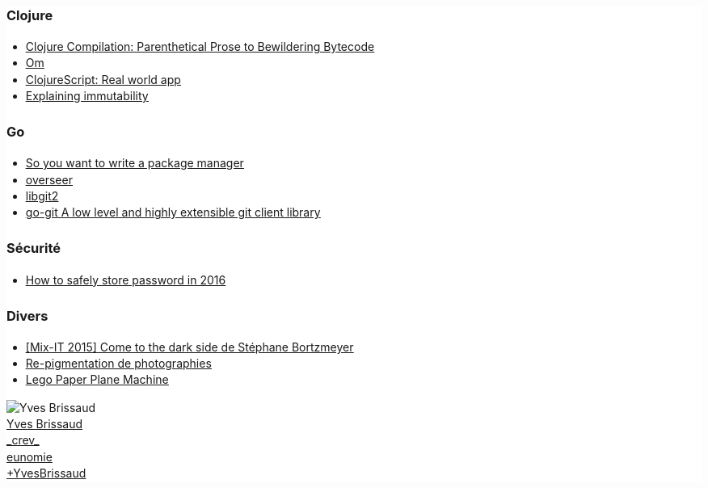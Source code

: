 ### **Clojure**

  * <span style="text-decoration: underline;"><a title="Clojure Compilation: Parenthetical Prose to Bewildering Bytecode" href="http://blog.ndk.io/clojure-compilation.html" target="_blank">Clojure Compilation: Parenthetical Prose to Bewildering Bytecode</a></span>
  * <span style="text-decoration: underline;"><a href="https://github.com/omcljs/om" target="_blank">Om</a></span>
  * <span style="text-decoration: underline;"><a title="ClojureScript: Real world app" href="http://dimafeng.com/2015/11/16/clojurescript-om/" target="_blank">ClojureScript: Real world app</a></span>
  * <span style="text-decoration: underline;"><a title="Explaining immutability" href="https://medium.com/@roman01la/explaining-immutability-2aedc221b4c0#.973tcxnmt" target="_blank">Explaining immutability</a></span>

### **Go**

  * <span style="text-decoration: underline;"><a href="https://medium.com/@sdboyer/so-you-want-to-write-a-package-manager-4ae9c17d9527#.31qplbih0" target="_blank">So you want to write a package manager</a></span>
  * <span style="text-decoration: underline;"><a title="Monitorable, gracefully restarting, self-upgrading binaries in Go" href="https://github.com/jpillora/overseer" target="_blank">overseer</a></span>
  * <span style="text-decoration: underline;"><a href="https://libgit2.github.com/" target="_blank">libgit2</a></span>
  * <span style="text-decoration: underline;"><a title="A low level and highly extensible git client library" href="https://github.com/src-d/go-git" target="_blank">go-git A low level and highly extensible git client library</a></span>

### **Sécurité**

  * <span style="text-decoration: underline;"><a title="How to safely store password in 2016" href="https://paragonie.com/blog/2016/02/how-safely-store-password-in-2016" target="_blank">How to safely store password in 2016</a></span>

### **Divers**

  * <span style="text-decoration: underline;"><a title="[Mix-IT 2015] Come to the dark side de Stéphane Bortzmeyer" href="http://www.infoq.com/fr/presentations/come-to-dark-side" target="_blank">[Mix-IT 2015] Come to the dark side de Stéphane Bortzmeyer</a></span>
  * <span style="text-decoration: underline;"><a title="Réseaux de neurones et re-pigmentation de photographies" href="http://tinyclouds.org/colorize/" target="_blank">Re-pigmentation de photographies</a></span>
  * <span style="text-decoration: underline;"><a title="Lego Paper Plane Machine" href="https://www.youtube.com/watch?v=jU7dFrxvPKA" target="_blank">Lego Paper Plane Machine</a></span>

<div>
  <img class="alignleft" src="http://www.gravatar.com/avatar/2405b32ff817cd55c9e5404e004b048b.png" alt="Yves Brissaud" width="118" height="118" /><i class="fa fa-user"></i>
</div>

<div>
  <span style="text-decoration: underline;"><a href="mailto:yves+blog@sogilis.com" target="_blank">Yves Brissaud</a></span><br /> <span style="text-decoration: underline;"> <a href="http://twitter.com/_crev_" target="_blank"><span class="share-link-twitter"><i class="fa fa-twitter"></i> _crev_</span></a></span><br /> <span style="text-decoration: underline;"> <a href="https://github.com/eunomie" target="_blank"><i class="fa fa-github"></i> eunomie</a></span><br /> <span style="text-decoration: underline;"> <a href="https://plus.google.com/112813954986166280487?rel=author" target="_blank"><span class="share-link-google-plus"><i class="fa fa-google-plus"></i> +YvesBrissaud</span></a></span>
</div>